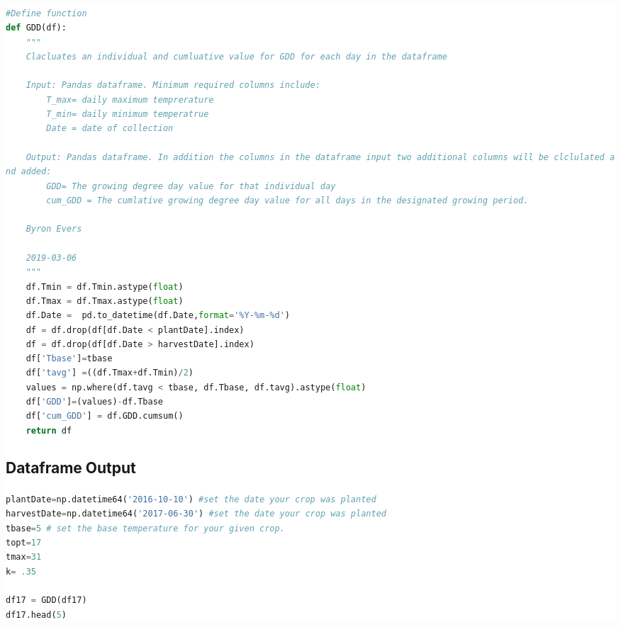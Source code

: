 
```python
#Define function
def GDD(df):
    """
    Clacluates an individual and cumluative value for GDD for each day in the dataframe
    
    Input: Pandas dataframe. Minimum required columns include:
        T_max= daily maximum temprerature
        T_min= daily minimum temperatrue
        Date = date of collection
        
    Output: Pandas dataframe. In addition the columns in the dataframe input two additional columns will be clclulated and added:
        GDD= The growing degree day value for that individual day
        cum_GDD = The cumlative growing degree day value for all days in the designated growing period.
    
    Byron Evers
    
    2019-03-06
    """
    df.Tmin = df.Tmin.astype(float)
    df.Tmax = df.Tmax.astype(float)
    df.Date =  pd.to_datetime(df.Date,format='%Y-%m-%d')
    df = df.drop(df[df.Date < plantDate].index)
    df = df.drop(df[df.Date > harvestDate].index)
    df['Tbase']=tbase
    df['tavg'] =((df.Tmax+df.Tmin)/2)
    values = np.where(df.tavg < tbase, df.Tbase, df.tavg).astype(float)
    df['GDD']=(values)-df.Tbase
    df['cum_GDD'] = df.GDD.cumsum()
    return df
```

<a name="Update_output"></a>
## Dataframe Output



```python
plantDate=np.datetime64('2016-10-10') #set the date your crop was planted
harvestDate=np.datetime64('2017-06-30') #set the date your crop was planted
tbase=5 # set the base temperature for your given crop. 
topt=17
tmax=31
k= .35

df17 = GDD(df17)
df17.head(5)
```


